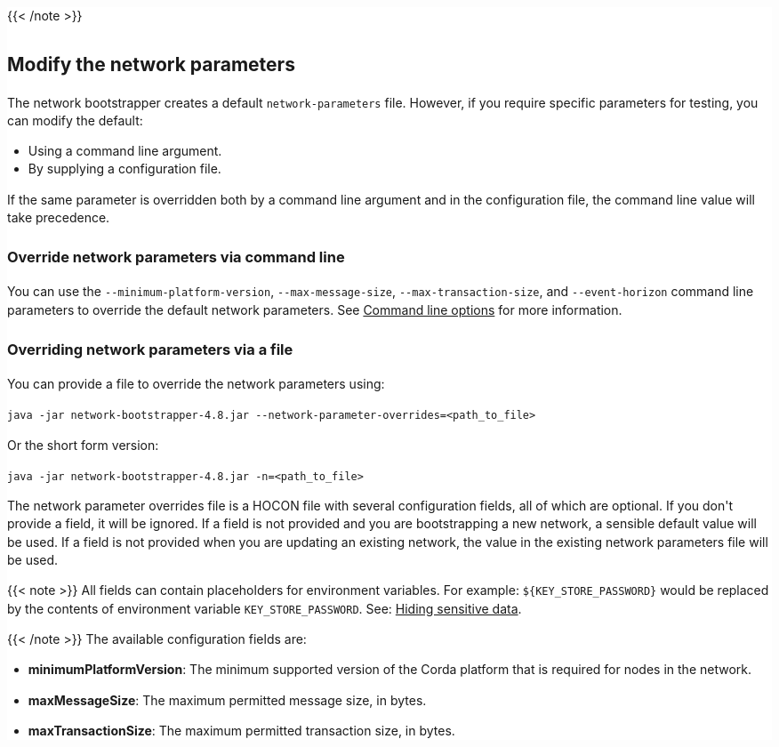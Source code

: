 {{< /note >}}

## Modify the network parameters

The network bootstrapper creates a default `network-parameters` file. However, if you require specific parameters for testing, you can modify the default:
* Using a command line argument.
* By supplying a configuration file.

If the same parameter is overridden both by a command line argument and in the configuration file, the command line value
will take precedence.


### Override network parameters via command line

You can use the `--minimum-platform-version`, `--max-message-size`, `--max-transaction-size`, and `--event-horizon` command line parameters to override the default network parameters. See [Command line options](#command-line-options) for more information.


### Overriding network parameters via a file

You can provide a file to override the network parameters using:

`java -jar network-bootstrapper-4.8.jar --network-parameter-overrides=<path_to_file>`

Or the short form version:

`java -jar network-bootstrapper-4.8.jar -n=<path_to_file>`

The network parameter overrides file is a HOCON file with several configuration fields, all of which are optional. If you don't provide a field, it will be ignored. If a field is not provided and you are bootstrapping a new network, a sensible default value will be used. If a field is not provided 
when you are updating an existing network, the value in the existing network parameters file will be used.

{{< note >}}
All fields can contain placeholders for environment variables. For example: `${KEY_STORE_PASSWORD}` would be replaced by the contents of environment
variable `KEY_STORE_PASSWORD`. See: [Hiding sensitive data](node/operating/node-administration.md#hiding-sensitive-data).

{{< /note >}}
The available configuration fields are:


* **minimumPlatformVersion**:
  The minimum supported version of the Corda platform that is required for nodes in the network.


* **maxMessageSize**:
  The maximum permitted message size, in bytes.


* **maxTransactionSize**:
  The maximum permitted transaction size, in bytes.
